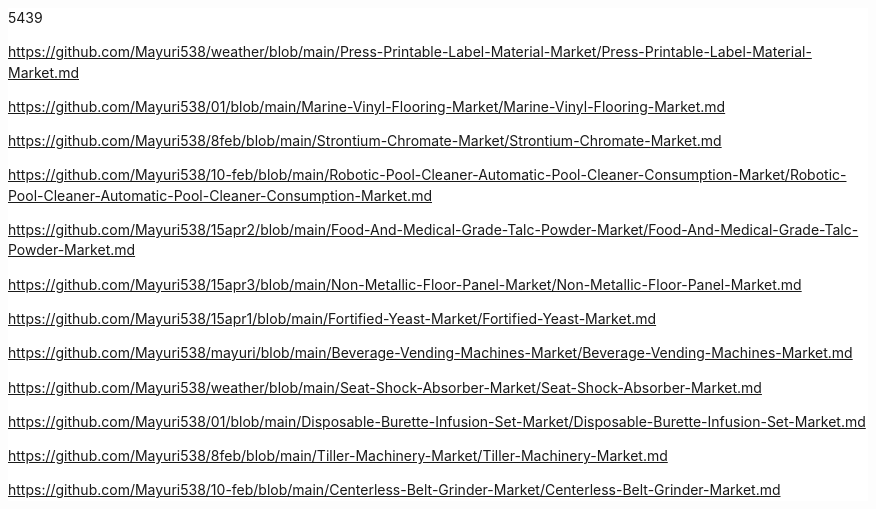 5439</p><p><a href="https://github.com/Mayuri538/weather/blob/main/Press-Printable-Label-Material-Market/Press-Printable-Label-Material-Market.md">https://github.com/Mayuri538/weather/blob/main/Press-Printable-Label-Material-Market/Press-Printable-Label-Material-Market.md</a></p><p><a href="https://github.com/Mayuri538/01/blob/main/Marine-Vinyl-Flooring-Market/Marine-Vinyl-Flooring-Market.md">https://github.com/Mayuri538/01/blob/main/Marine-Vinyl-Flooring-Market/Marine-Vinyl-Flooring-Market.md</a></p><p><a href="https://github.com/Mayuri538/8feb/blob/main/Strontium-Chromate-Market/Strontium-Chromate-Market.md">https://github.com/Mayuri538/8feb/blob/main/Strontium-Chromate-Market/Strontium-Chromate-Market.md</a></p><p><a href="https://github.com/Mayuri538/10-feb/blob/main/Robotic-Pool-Cleaner-Automatic-Pool-Cleaner-Consumption-Market/Robotic-Pool-Cleaner-Automatic-Pool-Cleaner-Consumption-Market.md">https://github.com/Mayuri538/10-feb/blob/main/Robotic-Pool-Cleaner-Automatic-Pool-Cleaner-Consumption-Market/Robotic-Pool-Cleaner-Automatic-Pool-Cleaner-Consumption-Market.md</a></p><p><a href="https://github.com/Mayuri538/15apr2/blob/main/Food-And-Medical-Grade-Talc-Powder-Market/Food-And-Medical-Grade-Talc-Powder-Market.md">https://github.com/Mayuri538/15apr2/blob/main/Food-And-Medical-Grade-Talc-Powder-Market/Food-And-Medical-Grade-Talc-Powder-Market.md</a></p><p><a href="https://github.com/Mayuri538/15apr3/blob/main/Non-Metallic-Floor-Panel-Market/Non-Metallic-Floor-Panel-Market.md">https://github.com/Mayuri538/15apr3/blob/main/Non-Metallic-Floor-Panel-Market/Non-Metallic-Floor-Panel-Market.md</a></p><p><a href="https://github.com/Mayuri538/15apr1/blob/main/Fortified-Yeast-Market/Fortified-Yeast-Market.md">https://github.com/Mayuri538/15apr1/blob/main/Fortified-Yeast-Market/Fortified-Yeast-Market.md</a></p><p><a href="https://github.com/Mayuri538/mayuri/blob/main/Beverage-Vending-Machines-Market/Beverage-Vending-Machines-Market.md">https://github.com/Mayuri538/mayuri/blob/main/Beverage-Vending-Machines-Market/Beverage-Vending-Machines-Market.md</a></p><p><a href="https://github.com/Mayuri538/weather/blob/main/Seat-Shock-Absorber-Market/Seat-Shock-Absorber-Market.md">https://github.com/Mayuri538/weather/blob/main/Seat-Shock-Absorber-Market/Seat-Shock-Absorber-Market.md</a></p><p><a href="https://github.com/Mayuri538/01/blob/main/Disposable-Burette-Infusion-Set-Market/Disposable-Burette-Infusion-Set-Market.md">https://github.com/Mayuri538/01/blob/main/Disposable-Burette-Infusion-Set-Market/Disposable-Burette-Infusion-Set-Market.md</a></p><p><a href="https://github.com/Mayuri538/8feb/blob/main/Tiller-Machinery-Market/Tiller-Machinery-Market.md">https://github.com/Mayuri538/8feb/blob/main/Tiller-Machinery-Market/Tiller-Machinery-Market.md</a></p><p><a href="https://github.com/Mayuri538/10-feb/blob/main/Centerless-Belt-Grinder-Market/Centerless-Belt-Grinder-Market.md">https://github.com/Mayuri538/10-feb/blob/main/Centerless-Belt-Grinder-Market/Centerless-Belt-Grinder-Market.md</a></p>
